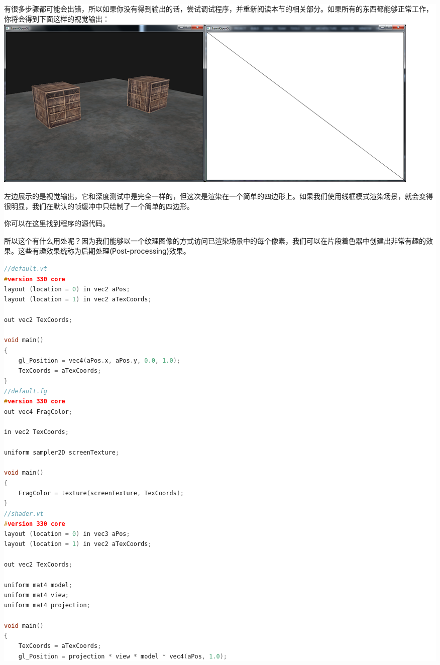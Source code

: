 有很多步骤都可能会出错，所以如果你没有得到输出的话，尝试调试程序，并重新阅读本节的相关部分。如果所有的东西都能够正常工作，你将会得到下面这样的视觉输出：  
![图片](..\assets\img\opengl\framebuffers_screen_texture.png)  

左边展示的是视觉输出，它和深度测试中是完全一样的，但这次是渲染在一个简单的四边形上。如果我们使用线框模式渲染场景，就会变得很明显，我们在默认的帧缓冲中只绘制了一个简单的四边形。

你可以在这里找到程序的源代码。

所以这个有什么用处呢？因为我们能够以一个纹理图像的方式访问已渲染场景中的每个像素，我们可以在片段着色器中创建出非常有趣的效果。这些有趣效果统称为后期处理(Post-processing)效果。

```c
//default.vt
#version 330 core
layout (location = 0) in vec2 aPos;
layout (location = 1) in vec2 aTexCoords;

out vec2 TexCoords;

void main()
{
    gl_Position = vec4(aPos.x, aPos.y, 0.0, 1.0); 
    TexCoords = aTexCoords;
}
//default.fg
#version 330 core
out vec4 FragColor;

in vec2 TexCoords;

uniform sampler2D screenTexture;

void main()
{ 
    FragColor = texture(screenTexture, TexCoords);
}
//shader.vt
#version 330 core
layout (location = 0) in vec3 aPos;
layout (location = 1) in vec2 aTexCoords;

out vec2 TexCoords;

uniform mat4 model;
uniform mat4 view;
uniform mat4 projection;

void main()
{
    TexCoords = aTexCoords;    
    gl_Position = projection * view * model * vec4(aPos, 1.0);
```